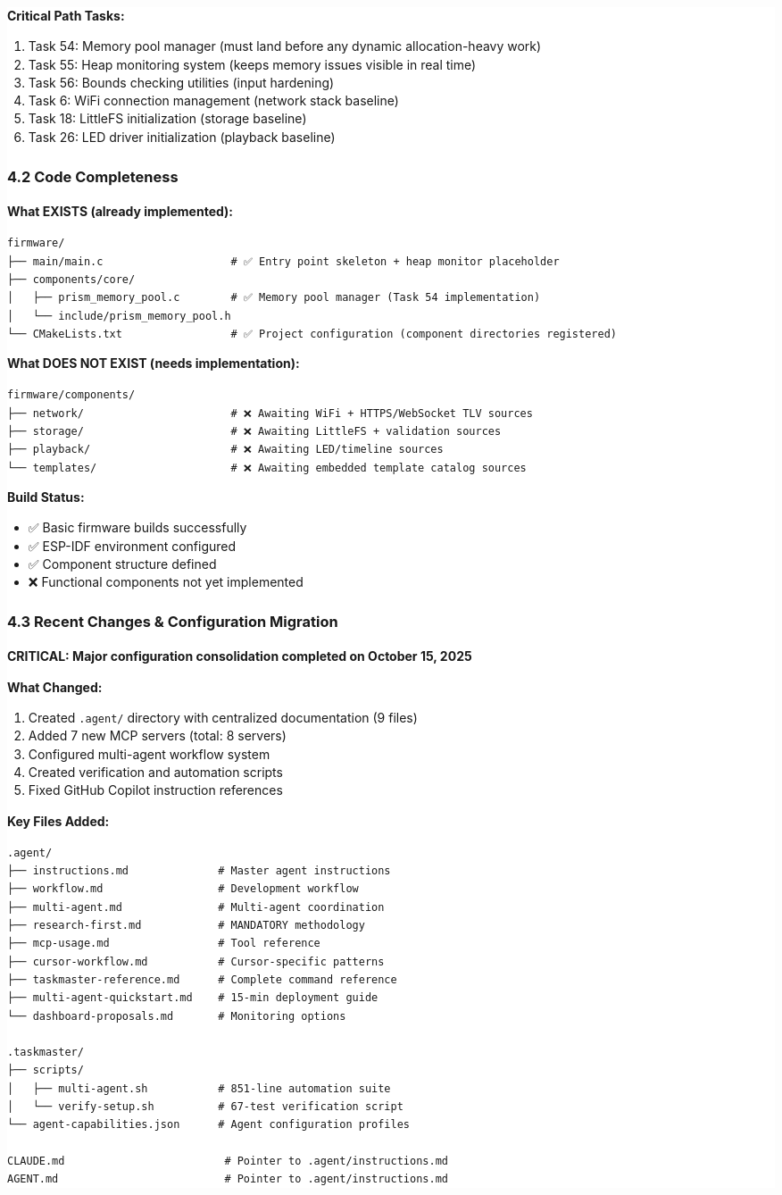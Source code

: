 **Critical Path Tasks:**
1. Task 54: Memory pool manager (must land before any dynamic allocation-heavy work)
2. Task 55: Heap monitoring system (keeps memory issues visible in real time)
3. Task 56: Bounds checking utilities (input hardening)
4. Task 6: WiFi connection management (network stack baseline)
5. Task 18: LittleFS initialization (storage baseline)
6. Task 26: LED driver initialization (playback baseline)

### 4.2 Code Completeness

**What EXISTS (already implemented):**
```
firmware/
├── main/main.c                    # ✅ Entry point skeleton + heap monitor placeholder
├── components/core/
│   ├── prism_memory_pool.c        # ✅ Memory pool manager (Task 54 implementation)
│   └── include/prism_memory_pool.h
└── CMakeLists.txt                 # ✅ Project configuration (component directories registered)
```

**What DOES NOT EXIST (needs implementation):**
```
firmware/components/
├── network/                       # ❌ Awaiting WiFi + HTTPS/WebSocket TLV sources
├── storage/                       # ❌ Awaiting LittleFS + validation sources
├── playback/                      # ❌ Awaiting LED/timeline sources
└── templates/                     # ❌ Awaiting embedded template catalog sources
```

**Build Status:**
- ✅ Basic firmware builds successfully
- ✅ ESP-IDF environment configured
- ✅ Component structure defined
- ❌ Functional components not yet implemented

### 4.3 Recent Changes & Configuration Migration

**CRITICAL: Major configuration consolidation completed on October 15, 2025**

**What Changed:**
1. Created `.agent/` directory with centralized documentation (9 files)
2. Added 7 new MCP servers (total: 8 servers)
3. Configured multi-agent workflow system
4. Created verification and automation scripts
5. Fixed GitHub Copilot instruction references

**Key Files Added:**
```
.agent/
├── instructions.md              # Master agent instructions
├── workflow.md                  # Development workflow
├── multi-agent.md               # Multi-agent coordination
├── research-first.md            # MANDATORY methodology
├── mcp-usage.md                 # Tool reference
├── cursor-workflow.md           # Cursor-specific patterns
├── taskmaster-reference.md      # Complete command reference
├── multi-agent-quickstart.md    # 15-min deployment guide
└── dashboard-proposals.md       # Monitoring options

.taskmaster/
├── scripts/
│   ├── multi-agent.sh           # 851-line automation suite
│   └── verify-setup.sh          # 67-test verification script
└── agent-capabilities.json      # Agent configuration profiles

CLAUDE.md                         # Pointer to .agent/instructions.md
AGENT.md                          # Pointer to .agent/instructions.md
```
